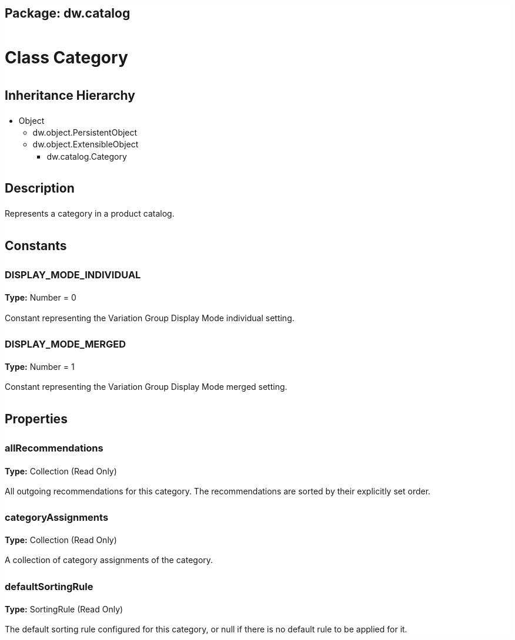 ## Package: dw.catalog

# Class Category

## Inheritance Hierarchy

- Object
  - dw.object.PersistentObject
  - dw.object.ExtensibleObject
    - dw.catalog.Category

## Description

Represents a category in a product catalog.

## Constants

### DISPLAY_MODE_INDIVIDUAL

**Type:** Number = 0

Constant representing the Variation Group Display Mode individual setting.

### DISPLAY_MODE_MERGED

**Type:** Number = 1

Constant representing the Variation Group Display Mode merged setting.

## Properties

### allRecommendations

**Type:** Collection (Read Only)

All outgoing recommendations for this category.  The
 recommendations are sorted by their explicitly set order.

### categoryAssignments

**Type:** Collection (Read Only)

A collection of category assignments of the category.

### defaultSortingRule

**Type:** SortingRule (Read Only)

The default sorting rule configured for this category,
 or null if there is no default rule to be applied for it.
